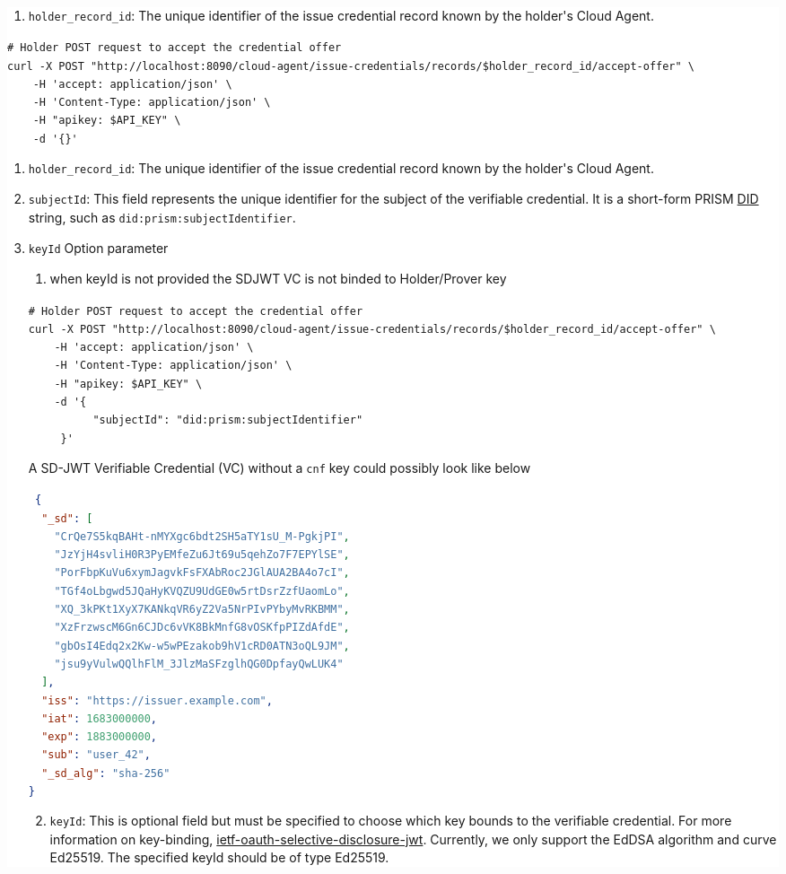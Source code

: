 </TabItem>
<TabItem value="anoncreds" labal="AnonCreds">

1. `holder_record_id`: The unique identifier of the issue credential record known by the holder's Cloud Agent.

```shell
# Holder POST request to accept the credential offer
curl -X POST "http://localhost:8090/cloud-agent/issue-credentials/records/$holder_record_id/accept-offer" \
    -H 'accept: application/json' \
    -H 'Content-Type: application/json' \
    -H "apikey: $API_KEY" \
    -d '{}'
```

</TabItem>

<TabItem value="sdjwt" label="SDJWT">

1. `holder_record_id`: The unique identifier of the issue credential record known by the holder's Cloud Agent.
2. `subjectId`: This field represents the unique identifier for the subject of the verifiable credential. It is a
   short-form PRISM [DID](/docs/concepts/glossary#decentralized-identifier) string, such
   as `did:prism:subjectIdentifier`.
3. `keyId` Option parameter
    1. when keyId is not provided the SDJWT VC is not binded to Holder/Prover key
   ```shell
   # Holder POST request to accept the credential offer
   curl -X POST "http://localhost:8090/cloud-agent/issue-credentials/records/$holder_record_id/accept-offer" \
       -H 'accept: application/json' \
       -H 'Content-Type: application/json' \
       -H "apikey: $API_KEY" \
       -d '{
             "subjectId": "did:prism:subjectIdentifier"
        }'
   ```
   A SD-JWT Verifiable Credential (VC) without a `cnf` key could possibly look like below

   ```json
    {
     "_sd": [
       "CrQe7S5kqBAHt-nMYXgc6bdt2SH5aTY1sU_M-PgkjPI",
       "JzYjH4svliH0R3PyEMfeZu6Jt69u5qehZo7F7EPYlSE",
       "PorFbpKuVu6xymJagvkFsFXAbRoc2JGlAUA2BA4o7cI",
       "TGf4oLbgwd5JQaHyKVQZU9UdGE0w5rtDsrZzfUaomLo",
       "XQ_3kPKt1XyX7KANkqVR6yZ2Va5NrPIvPYbyMvRKBMM",
       "XzFrzwscM6Gn6CJDc6vVK8BkMnfG8vOSKfpPIZdAfdE",
       "gbOsI4Edq2x2Kw-w5wPEzakob9hV1cRD0ATN3oQL9JM",
       "jsu9yVulwQQlhFlM_3JlzMaSFzglhQG0DpfayQwLUK4"
     ],
     "iss": "https://issuer.example.com",
     "iat": 1683000000,
     "exp": 1883000000,
     "sub": "user_42",
     "_sd_alg": "sha-256"
   }
   ```
    2. `keyId`: This is optional field but must be specified to choose which key bounds to the verifiable credential.
       For more information on
       key-binding, [ietf-oauth-selective-disclosure-jwt](https://datatracker.ietf.org/doc/draft-ietf-oauth-selective-disclosure-jwt).
       Currently, we only support the EdDSA algorithm and curve Ed25519.
       The specified keyId should be of type Ed25519.